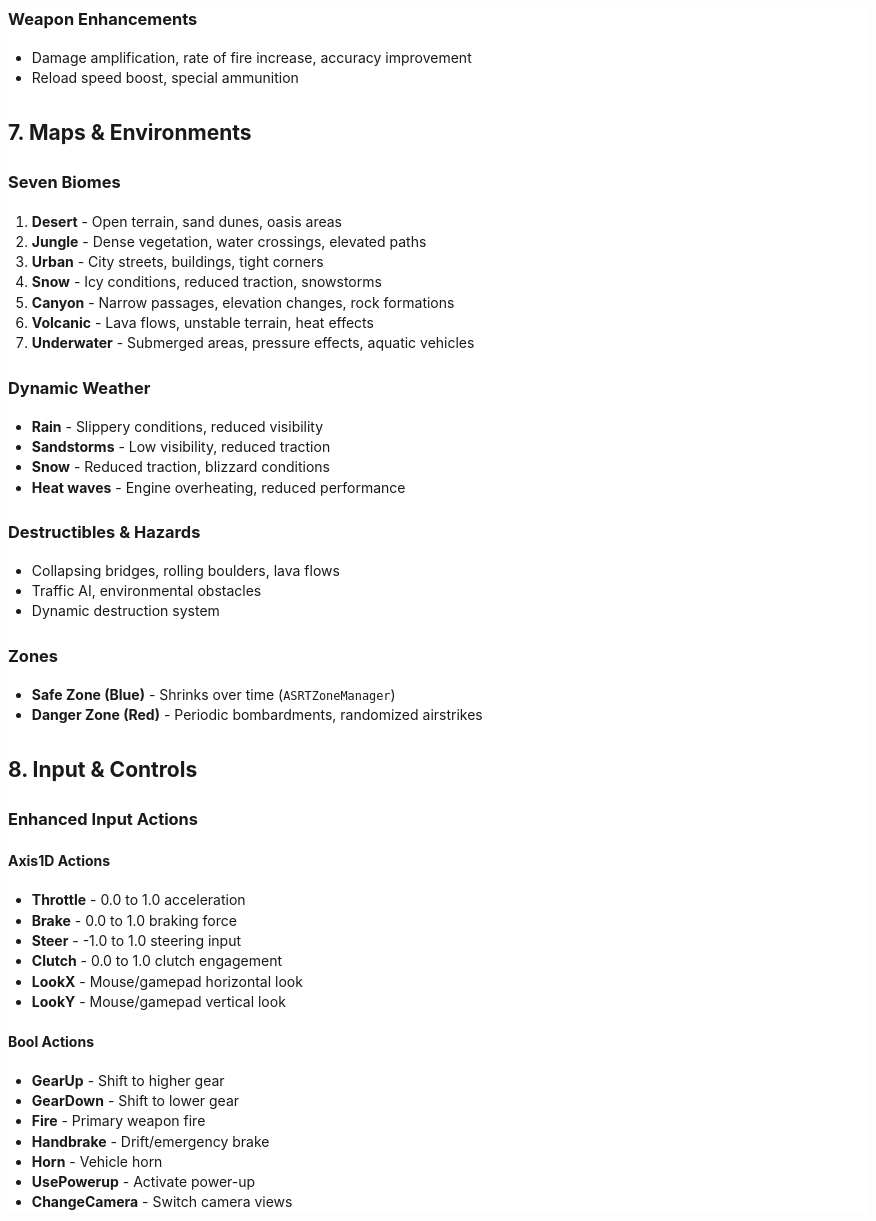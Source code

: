 ### Weapon Enhancements
- Damage amplification, rate of fire increase, accuracy improvement
- Reload speed boost, special ammunition

## 7. Maps & Environments

### Seven Biomes
1. **Desert** - Open terrain, sand dunes, oasis areas
2. **Jungle** - Dense vegetation, water crossings, elevated paths
3. **Urban** - City streets, buildings, tight corners
4. **Snow** - Icy conditions, reduced traction, snowstorms
5. **Canyon** - Narrow passages, elevation changes, rock formations
6. **Volcanic** - Lava flows, unstable terrain, heat effects
7. **Underwater** - Submerged areas, pressure effects, aquatic vehicles

### Dynamic Weather
- **Rain** - Slippery conditions, reduced visibility
- **Sandstorms** - Low visibility, reduced traction
- **Snow** - Reduced traction, blizzard conditions
- **Heat waves** - Engine overheating, reduced performance

### Destructibles & Hazards
- Collapsing bridges, rolling boulders, lava flows
- Traffic AI, environmental obstacles
- Dynamic destruction system

### Zones
- **Safe Zone (Blue)** - Shrinks over time (`ASRTZoneManager`)
- **Danger Zone (Red)** - Periodic bombardments, randomized airstrikes

## 8. Input & Controls

### Enhanced Input Actions

#### Axis1D Actions
- **Throttle** - 0.0 to 1.0 acceleration
- **Brake** - 0.0 to 1.0 braking force
- **Steer** - -1.0 to 1.0 steering input
- **Clutch** - 0.0 to 1.0 clutch engagement
- **LookX** - Mouse/gamepad horizontal look
- **LookY** - Mouse/gamepad vertical look

#### Bool Actions
- **GearUp** - Shift to higher gear
- **GearDown** - Shift to lower gear
- **Fire** - Primary weapon fire
- **Handbrake** - Drift/emergency brake
- **Horn** - Vehicle horn
- **UsePowerup** - Activate power-up
- **ChangeCamera** - Switch camera views
